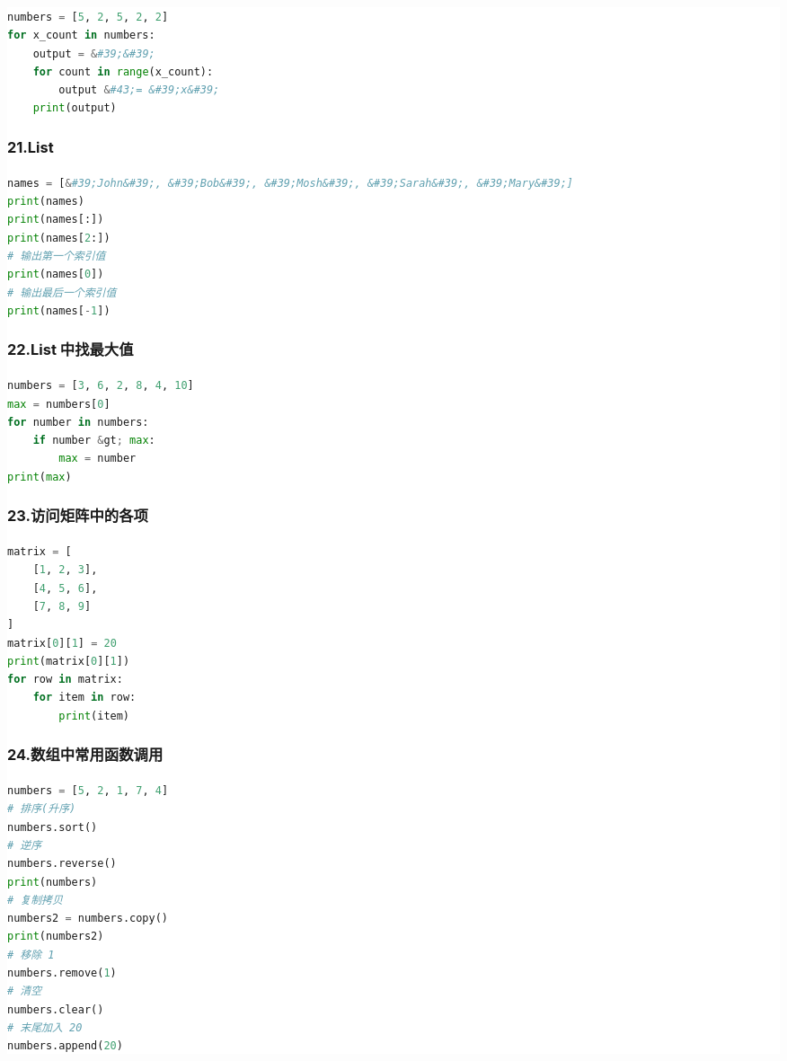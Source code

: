 ```python
numbers = [5, 2, 5, 2, 2]
for x_count in numbers:
    output = &#39;&#39;
    for count in range(x_count):
        output &#43;= &#39;x&#39;
    print(output)
```

### 21.List

```python
names = [&#39;John&#39;, &#39;Bob&#39;, &#39;Mosh&#39;, &#39;Sarah&#39;, &#39;Mary&#39;]
print(names)
print(names[:])
print(names[2:])
# 输出第一个索引值
print(names[0])
# 输出最后一个索引值
print(names[-1])
```

### 22.List 中找最大值

```python
numbers = [3, 6, 2, 8, 4, 10]
max = numbers[0]
for number in numbers:
    if number &gt; max:
        max = number
print(max)
```

### 23.访问矩阵中的各项

```python
matrix = [
    [1, 2, 3],
    [4, 5, 6],
    [7, 8, 9]
]
matrix[0][1] = 20
print(matrix[0][1])
for row in matrix:
    for item in row:
        print(item)
```

### 24.数组中常用函数调用

```python
numbers = [5, 2, 1, 7, 4]
# 排序(升序)
numbers.sort()
# 逆序
numbers.reverse()
print(numbers)
# 复制拷贝
numbers2 = numbers.copy()
print(numbers2)
# 移除 1
numbers.remove(1)
# 清空
numbers.clear()
# 末尾加入 20
numbers.append(20)
```